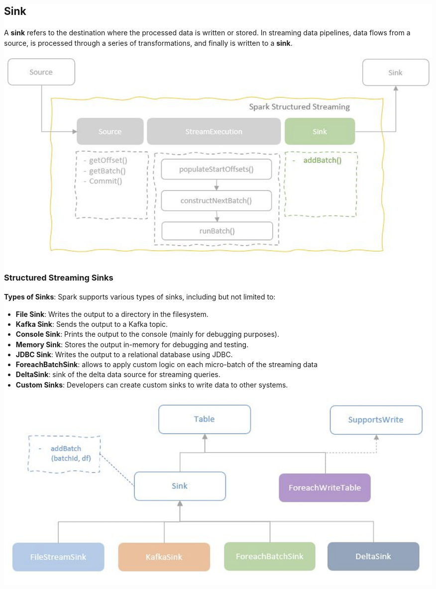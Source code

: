 
## Sink
A **sink** refers to the destination where the processed data is written or stored. In streaming data pipelines, data flows from a source, is processed through a series of transformations, and finally is written to a **sink**.

![](./img/04_22.png)

### Structured Streaming Sinks

**Types of Sinks**: Spark supports various types of sinks, including but not limited to:
- **File Sink**: Writes the output to a directory in the filesystem.
- **Kafka Sink**: Sends the output to a Kafka topic.
- **Console Sink**: Prints the output to the console (mainly for debugging purposes).
- **Memory Sink**: Stores the output in-memory for debugging and testing.
- **JDBC Sink**: Writes the output to a relational database using JDBC.
- **ForeachBatchSink**: allows to apply custom logic on each micro-batch of the streaming data
- **DeltaSink**: sink of the delta data source for streaming queries.
- **Custom Sinks**: Developers can create custom sinks to write data to other systems.

![](./img/04_23.png)
